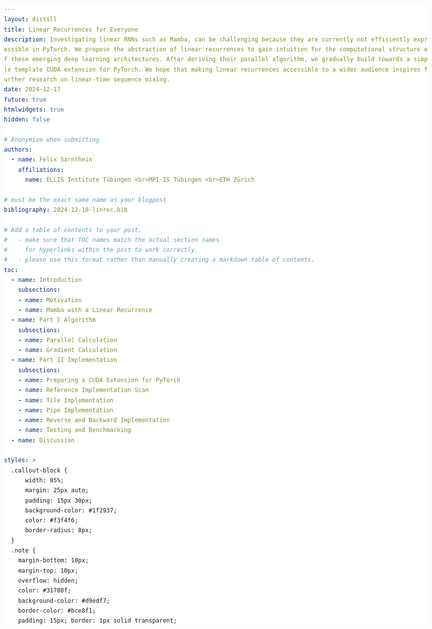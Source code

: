 ```yaml
---
layout: distill
title: Linear Recurrences for Everyone
description: Investigating linear RNNs such as Mamba, can be challenging because they are currently not efficiently expressible in PyTorch. We propose the abstraction of linear recurrences to gain intuition for the computational structure of these emerging deep learning architectures. After deriving their parallel algorithm, we gradually build towards a simple template CUDA extension for PyTorch. We hope that making linear recurrences accessible to a wider audience inspires further research on linear-time sequence mixing.
date: 2024-12-17
future: true
htmlwidgets: true
hidden: false

# Anonymize when submitting
authors:
  - name: Felix Sarnthein
    affiliations:
      name: ELLIS Institute Tübingen <br>MPI-IS Tübingen <br>ETH Zürich

# must be the exact same name as your blogpost
bibliography: 2024-12-18-linrec.bib  

# Add a table of contents to your post.
#   - make sure that TOC names match the actual section names
#     for hyperlinks within the post to work correctly. 
#   - please use this format rather than manually creating a markdown table of contents.
toc:
  - name: Introduction
    subsections:
    - name: Motivation
    - name: Mamba with a Linear Recurrence
  - name: Part I Algorithm
    subsections:
    - name: Parallel Calculation
    - name: Gradient Calculation
  - name: Part II Implementation
    subsections:
    - name: Preparing a CUDA Extension for PyTorch
    - name: Reference Implementation Scan
    - name: Tile Implementation
    - name: Pipe Implementation
    - name: Reverse and Backward Implementation
    - name: Testing and Benchmarking
  - name: Discussion

styles: >
  .callout-block {
      width: 85%;
      margin: 25px auto;           
      padding: 15px 30px;          
      background-color: #1f2937;
      color: #f3f4f6;
      border-radius: 8px;    
  }
  .note {
    margin-bottom: 10px; 
    margin-top: 10px; 
    overflow: hidden; 
    color: #31708f; 
    background-color: #d9edf7; 
    border-color: #bce8f1; 
    padding: 15px; border: 1px solid transparent; 
```